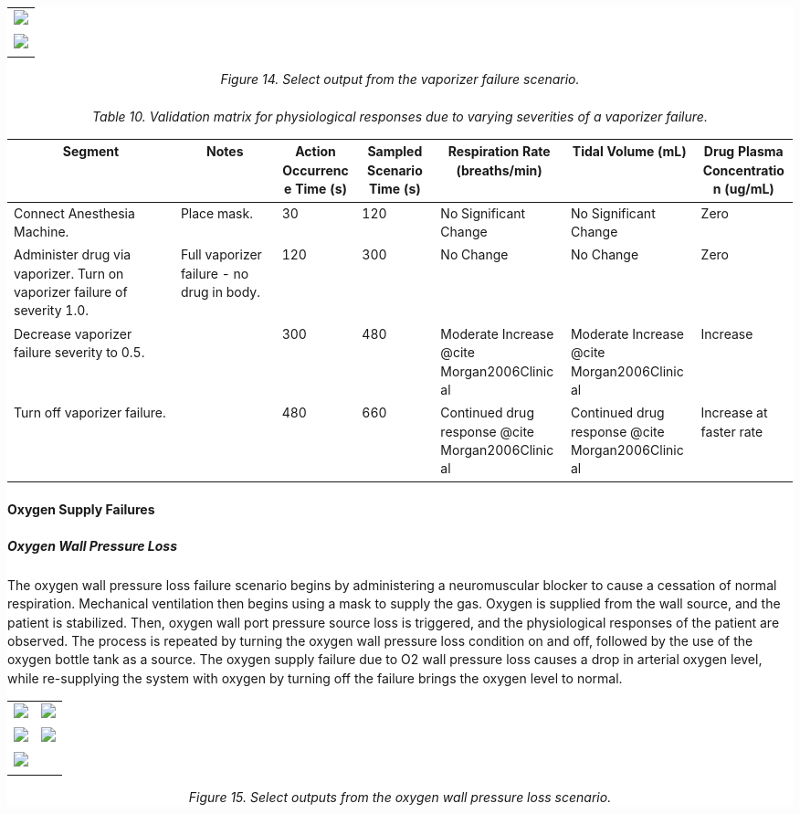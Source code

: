 <center>
<table border="0">
<tr>
    <td><img src="./plots/AnesthesiaMachine/VaporizerFailureVaried_DesfluraneConcentration.jpg" width="550"></td>
</tr>
<tr>
    <td><img src="./plots/AnesthesiaMachine/VaporizerFailureLegend.jpg" width="800"></td>
</tr>
</table>
</center>
<center><i>Figure 14. Select output from the vaporizer failure scenario.</i></center>

<center><br>
<i>Table 10. Validation matrix for physiological responses due to varying severities of a vaporizer failure.</i>
</center>

|	Segment	|	Notes	|	Action Occurrence Time (s)	|	Sampled Scenario Time (s)	|	Respiration Rate (breaths/min)	|	Tidal Volume (mL)	|	Drug Plasma Concentration (ug/mL)	|
|	---	|	---	|	---	|	---	|	---	|	---	|	---	|
|	Connect Anesthesia Machine. 	|	Place mask. 	|	30	|	120	|<span class="success">	No Significant Change 	</span>|<span class="success">	No Significant Change 	</span>|<span class="success">	Zero 	</span>|
|	Administer drug via vaporizer. Turn on vaporizer failure of severity 1.0.	|	Full vaporizer failure - no drug in body.	|	120	|	300	|<span class="warning">	No Change 	</span>|<span class="warning">	No Change 	</span>|<span class="success">	Zero 	</span>|
|	Decrease vaporizer failure severity to 0.5.	|		|	300	|	480	|<span class="warning">	Moderate Increase @cite Morgan2006Clinical	</span>|<span class="warning">	Moderate Increase @cite Morgan2006Clinical	</span>|<span class="success">	Increase 	</span>|
|	Turn off vaporizer failure.	|		|	480	|	660	|<span class="success">	Continued drug response @cite Morgan2006Clinical	</span>|<span class="success">	Continued drug response @cite Morgan2006Clinical	</span>|<span class="success">	Increase at faster rate 	</span>|

#### Oxygen Supply Failures

##### Oxygen Wall Pressure Loss

The oxygen wall pressure loss failure scenario begins by administering a neuromuscular blocker to cause a 
cessation of normal respiration. Mechanical ventilation then begins using a mask to supply the gas. 
Oxygen is supplied from the wall source, and the patient is stabilized. Then, oxygen wall port 
pressure source loss is triggered, and the physiological responses of the patient are observed. The process is 
repeated by turning the oxygen wall pressure loss condition on and off, 
followed by the use of the oxygen bottle tank as a source.
The oxygen supply failure due to O2 wall pressure loss causes a drop in arterial oxygen level, while re-supplying the system with
oxygen by turning off the failure brings the oxygen level to normal.

<center>
<table border="0">
<tr>
    <td><img src="./plots/AnesthesiaMachine/OxygenWallPressureLoss_InletO2.jpg" width="550"></td>
    <td><img src="./plots/AnesthesiaMachine/OxygenWallPressureLoss_O2Sat.jpg" width="550"></td>
</tr>
<tr>
    <td><img src="./plots/AnesthesiaMachine/OxygenWallPressureLoss_CO2PP.jpg" width="550"></td>
    <td><img src="./plots/AnesthesiaMachine/OxygenWallPressureLoss_O2PP.jpg" width="550"></td>
</tr>
<tr>
    <td colspan="2"><img src="./plots/AnesthesiaMachine/OxygenWallPressureLossLegend.jpg" width="1100"></td>
</tr>
</table>
</center>
<center><i>Figure 15. Select outputs from the oxygen wall pressure loss scenario.</i></center>
